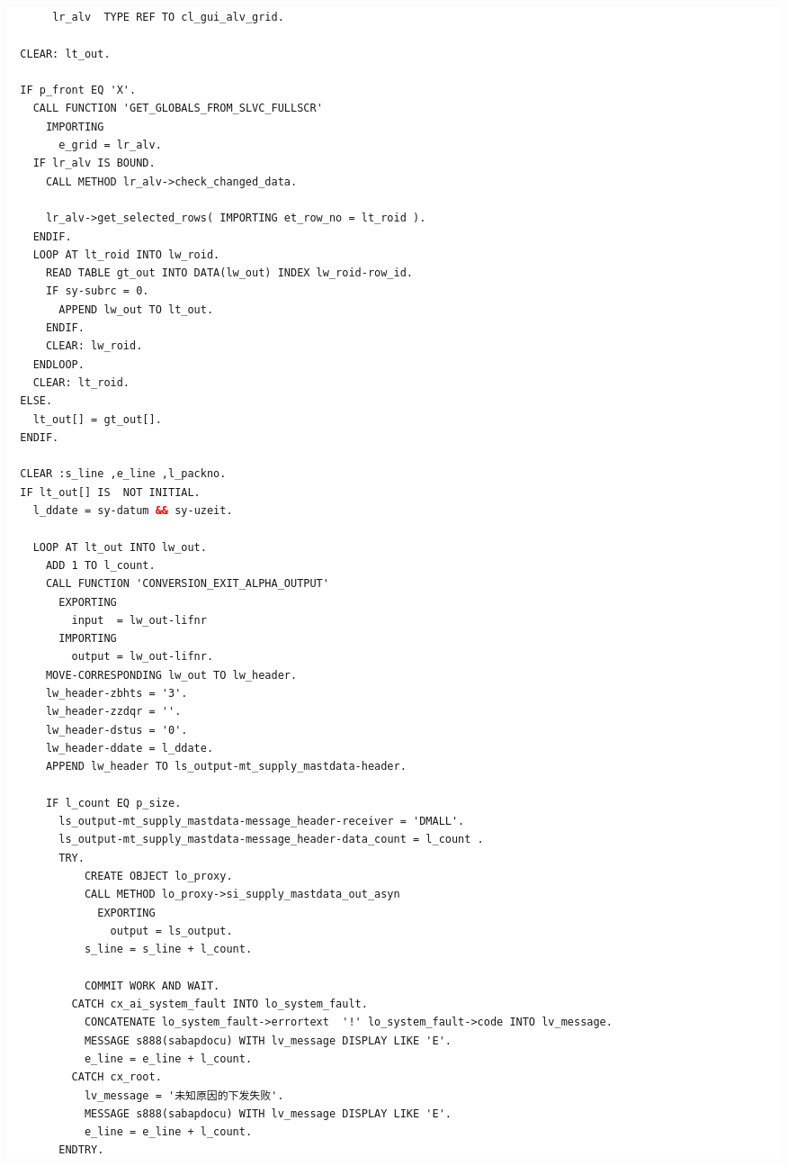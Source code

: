 ```XML
       lr_alv  TYPE REF TO cl_gui_alv_grid.

  CLEAR: lt_out.

  IF p_front EQ 'X'.
    CALL FUNCTION 'GET_GLOBALS_FROM_SLVC_FULLSCR'
      IMPORTING
        e_grid = lr_alv.
    IF lr_alv IS BOUND.
      CALL METHOD lr_alv->check_changed_data.

      lr_alv->get_selected_rows( IMPORTING et_row_no = lt_roid ).
    ENDIF.
    LOOP AT lt_roid INTO lw_roid.
      READ TABLE gt_out INTO DATA(lw_out) INDEX lw_roid-row_id.
      IF sy-subrc = 0.
        APPEND lw_out TO lt_out.
      ENDIF.
      CLEAR: lw_roid.
    ENDLOOP.
    CLEAR: lt_roid.
  ELSE.
    lt_out[] = gt_out[].
  ENDIF.

  CLEAR :s_line ,e_line ,l_packno.
  IF lt_out[] IS  NOT INITIAL.
    l_ddate = sy-datum && sy-uzeit.

    LOOP AT lt_out INTO lw_out.
      ADD 1 TO l_count.
      CALL FUNCTION 'CONVERSION_EXIT_ALPHA_OUTPUT'
        EXPORTING
          input  = lw_out-lifnr
        IMPORTING
          output = lw_out-lifnr.
      MOVE-CORRESPONDING lw_out TO lw_header.
      lw_header-zbhts = '3'.
      lw_header-zzdqr = ''.
      lw_header-dstus = '0'.
      lw_header-ddate = l_ddate.
      APPEND lw_header TO ls_output-mt_supply_mastdata-header.

      IF l_count EQ p_size.
        ls_output-mt_supply_mastdata-message_header-receiver = 'DMALL'.
        ls_output-mt_supply_mastdata-message_header-data_count = l_count .
        TRY.
            CREATE OBJECT lo_proxy.
            CALL METHOD lo_proxy->si_supply_mastdata_out_asyn
              EXPORTING
                output = ls_output.
            s_line = s_line + l_count.

            COMMIT WORK AND WAIT.
          CATCH cx_ai_system_fault INTO lo_system_fault.
            CONCATENATE lo_system_fault->errortext  '!' lo_system_fault->code INTO lv_message.
            MESSAGE s888(sabapdocu) WITH lv_message DISPLAY LIKE 'E'.
            e_line = e_line + l_count.
          CATCH cx_root.
            lv_message = '未知原因的下发失败'.
            MESSAGE s888(sabapdocu) WITH lv_message DISPLAY LIKE 'E'.
            e_line = e_line + l_count.
        ENDTRY.
```